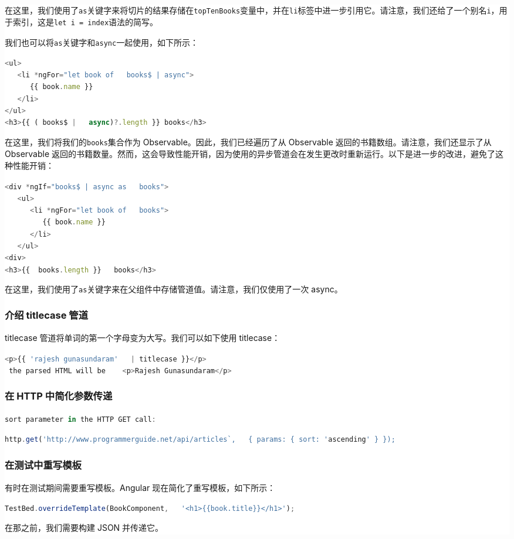 在这里，我们使用了`as`关键字来将切片的结果存储在`topTenBooks`变量中，并在`li`标签中进一步引用它。请注意，我们还给了一个别名`i`，用于索引，这是`let i = index`语法的简写。

我们也可以将`as`关键字和`async`一起使用，如下所示：

```ts
<ul>   
   <li *ngFor="let book of   books$ | async">   
      {{ book.name }}   
   </li>   
</ul>    
<h3>{{ ( books$ |   async)?.length }} books</h3>   
```

在这里，我们将我们的`books`集合作为 Observable。因此，我们已经遍历了从 Observable 返回的书籍数组。请注意，我们还显示了从 Observable 返回的书籍数量。然而，这会导致性能开销，因为使用的异步管道会在发生更改时重新运行。以下是进一步的改进，避免了这种性能开销：

```ts
<div *ngIf="books$ | async as   books">   
   <ul>   
      <li *ngFor="let book of   books">   
         {{ book.name }}   
      </li>   
   </ul>   
<div>   
<h3>{{  books.length }}   books</h3>   
```

在这里，我们使用了`as`关键字来在父组件中存储管道值。请注意，我们仅使用了一次 async。

### 介绍 titlecase 管道

titlecase 管道将单词的第一个字母变为大写。我们可以如下使用 titlecase：

```ts
<p>{{ 'rajesh gunasundaram'   | titlecase }}</p>      
 the parsed HTML will be    <p>Rajesh Gunasundaram</p>   
```

### 在 HTTP 中简化参数传递

```ts
sort parameter in the HTTP GET call:
```

```ts
http.get('http://www.programmerguide.net/api/articles`,   { params: { sort: 'ascending' } });   
```

### 在测试中重写模板

有时在测试期间需要重写模板。Angular 现在简化了重写模板，如下所示：

```ts
TestBed.overrideTemplate(BookComponent,   '<h1>{{book.title}}</h1>');   
```

在那之前，我们需要构建 JSON 并传递它。
